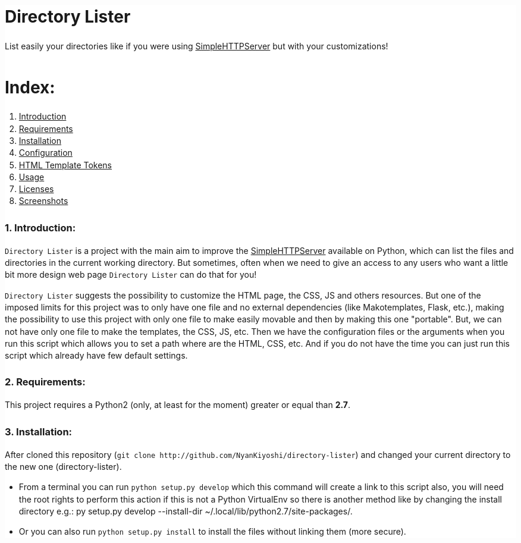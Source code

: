 Directory Lister
================
List easily your directories like if you were using [SimpleHTTPServer](https://docs.python.org/2/library/simplehttpserver.html) but with
your customizations!

Index:
======
1. [Introduction](#1-introduction)
2. [Requirements](#2-requirements)
3. [Installation](#3-installation)
4. [Configuration](#4-configuration)
5. [HTML Template Tokens](#5-html-template-tokens)
6. [Usage](#6-usage)
7. [Licenses](#7-licenses)
8. [Screenshots](#8-screenshots)

### 1. Introduction:
`Directory Lister` is a project with the main aim to improve the [SimpleHTTPServer](https://docs.python.org/2/library/simplehttpserver.html)
available on Python, which can list the files and directories in the current working directory. But sometimes, often when we need to give
an access to any users who want a little bit more design web page `Directory Lister` can do that for you!

`Directory Lister` suggests the possibility to customize the HTML page, the CSS, JS and others resources. But one of the imposed limits
for this project was to only have one file and no external dependencies (like Makotemplates, Flask, etc.), making the possibility to use this project with only one file to make easily movable and then
by making this one "portable". But, we can not have only one file to make the templates, the CSS, JS, etc. Then we have the configuration files or
the arguments when you run this script which allows you to set a path where are the HTML, CSS, etc. And if you do not have the time you can
just run this script which already have few default settings.

### 2. Requirements:
This project requires a Python2 (only, at least for the moment) greater or equal than __2.7__.

### 3. Installation:
After cloned this repository (`git clone http://github.com/NyanKiyoshi/directory-lister`) and changed your current directory to the new
one (directory-lister).
  - From a terminal you can run `python setup.py develop` which this command will create a link to this script also, you will need the root rights
to perform this action if this is not a Python VirtualEnv so there is another method like by changing the install directory
e.g.: py setup.py develop --install-dir ~/.local/lib/python2.7/site-packages/.

  - Or you can also run `python setup.py install` to install the files without linking them (more secure).
 